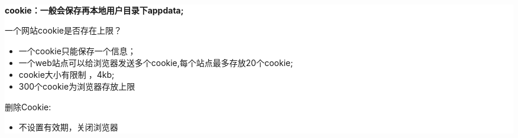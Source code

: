 **cookie：一般会保存再本地用户目录下appdata;**



一个网站cookie是否存在上限？

- 一个cookie只能保存一个信息；
- 一个web站点可以给浏览器发送多个cookie,每个站点最多存放20个cookie;
- cookie大小有限制 ，4kb;
- 300个cookie为浏览器存放上限



删除Cookie:

- 不设置有效期，关闭浏览器
